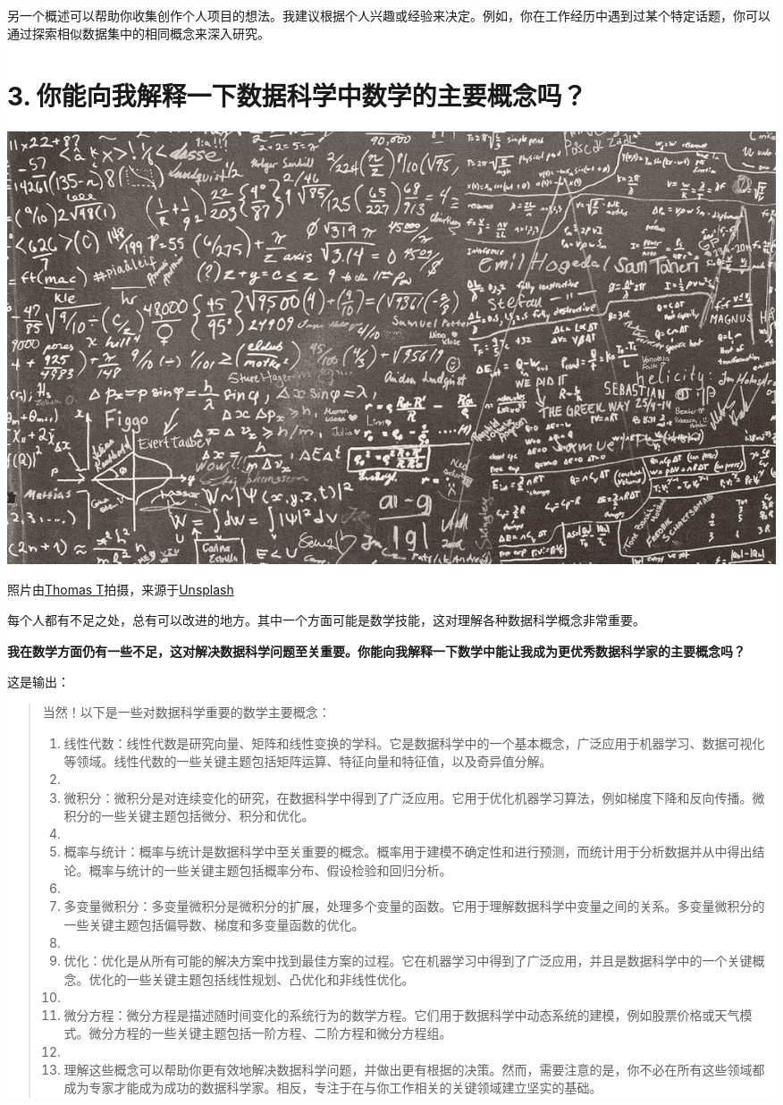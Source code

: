 另一个概述可以帮助你收集创作个人项目的想法。我建议根据个人兴趣或经验来决定。例如，你在工作经历中遇到过某个特定话题，你可以通过探索相似数据集中的相同概念来深入研究。

# 3\. 你能向我解释一下数据科学中数学的主要概念吗？

![如何使用 ChatGPT 提高你的数据科学技能](img/1e9ee359b621657c8e8ccacebb9090e1.png)

照片由[Thomas T](https://unsplash.com/@pyssling240)拍摄，来源于[Unsplash](https://unsplash.com/photos/OPpCbAAKWv8)

每个人都有不足之处，总有可以改进的地方。其中一个方面可能是数学技能，这对理解各种数据科学概念非常重要。

**我在数学方面仍有一些不足，这对解决数据科学问题至关重要。你能向我解释一下数学中能让我成为更优秀数据科学家的主要概念吗？**

这是输出：

> 当然！以下是一些对数据科学重要的数学主要概念：
> 
> 1.  线性代数：线性代数是研究向量、矩阵和线性变换的学科。它是数据科学中的一个基本概念，广泛应用于机器学习、数据可视化等领域。线性代数的一些关键主题包括矩阵运算、特征向量和特征值，以及奇异值分解。
> 1.  
> 1.  微积分：微积分是对连续变化的研究，在数据科学中得到了广泛应用。它用于优化机器学习算法，例如梯度下降和反向传播。微积分的一些关键主题包括微分、积分和优化。
> 1.  
> 1.  概率与统计：概率与统计是数据科学中至关重要的概念。概率用于建模不确定性和进行预测，而统计用于分析数据并从中得出结论。概率与统计的一些关键主题包括概率分布、假设检验和回归分析。
> 1.  
> 1.  多变量微积分：多变量微积分是微积分的扩展，处理多个变量的函数。它用于理解数据科学中变量之间的关系。多变量微积分的一些关键主题包括偏导数、梯度和多变量函数的优化。
> 1.  
> 1.  优化：优化是从所有可能的解决方案中找到最佳方案的过程。它在机器学习中得到了广泛应用，并且是数据科学中的一个关键概念。优化的一些关键主题包括线性规划、凸优化和非线性优化。
> 1.  
> 1.  微分方程：微分方程是描述随时间变化的系统行为的数学方程。它们用于数据科学中动态系统的建模，例如股票价格或天气模式。微分方程的一些关键主题包括一阶方程、二阶方程和微分方程组。
> 1.  
> 1.  理解这些概念可以帮助你更有效地解决数据科学问题，并做出更有根据的决策。然而，需要注意的是，你不必在所有这些领域都成为专家才能成为成功的数据科学家。相反，专注于在与你工作相关的关键领域建立坚实的基础。

